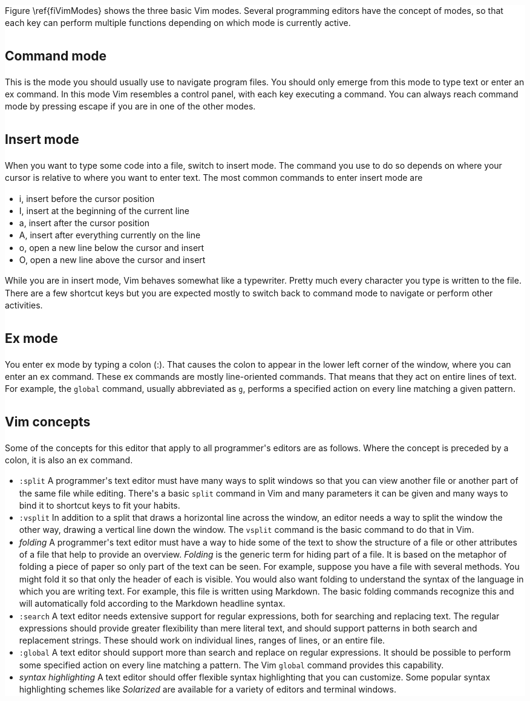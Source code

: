 Figure \ref{fiVimModes} shows the three basic Vim modes. Several programming editors have the concept of modes, so that each key can perform multiple functions depending on which mode is currently active.

## Command mode
This is the mode you should usually use to navigate program files. You should only emerge from this mode to type text or enter an ex command. In this mode Vim resembles a control panel, with each key executing a command. You can always reach command mode by pressing escape if you are in one of the other modes.

## Insert mode
When you want to type some code into a file, switch to insert mode. The command you use to do so depends on where your cursor is relative to where you want to enter text. The most common commands to enter insert mode are

- i, insert before the cursor position
- I, insert at the beginning of the current line
- a, insert after the cursor position
- A, insert after everything currently on the line
- o, open a new line below the cursor and insert
- O, open a new line above the cursor and insert

While you are in insert mode, Vim behaves somewhat like a typewriter. Pretty much every character you type is written to the file. There are a few shortcut keys but you are expected mostly to switch back to command mode to navigate or perform other activities.

## Ex mode
You enter ex mode by typing a colon (:). That causes the colon to appear in the lower left corner of the window, where you can enter an ex command. These ex commands are mostly line-oriented commands. That means that they act on entire lines of text. For example, the `global` command, usually abbreviated as `g`, performs a specified action on every line matching a given pattern.

## Vim concepts
Some of the concepts for this editor that apply to all programmer's editors are as follows. Where the concept is preceded by a colon, it is also an ex command.

- `:split` A programmer's text editor must have many ways to split windows so that you can view another file or another part of the same file while editing. There's a basic `split` command in Vim and many parameters it can be given and many ways to bind it to shortcut keys to fit your habits.
- `:vsplit` In addition to a split that draws a horizontal line across the window, an editor needs a way to split the window the other way, drawing a vertical line down the window. The `vsplit` command is the basic command to do that in Vim.
- *folding* A programmer's text editor must have a way to hide some of the text to show the structure of a file or other attributes of a file that help to provide an overview. *Folding* is the generic term for hiding part of a file. It is based on the metaphor of folding a piece of paper so only part of the text can be seen. For example, suppose you have a file with several methods. You might fold it so that only the header of each is visible. You would also want folding to understand the syntax of the language in which you are writing text. For example, this file is written using Markdown. The basic folding commands recognize this and will automatically fold according to the Markdown headline syntax.
- `:search` A text editor needs extensive support for regular expressions, both for searching and replacing text. The regular expressions should provide greater flexibility than mere literal text, and should support patterns in both search and replacement strings. These should work on individual lines, ranges of lines, or an entire file.
- `:global` A text editor should support more than search and replace on regular expressions. It should be possible to perform some specified action on every line matching a pattern. The Vim `global` command provides this capability.
- *syntax highlighting* A text editor should offer flexible syntax highlighting that you can customize. Some popular syntax highlighting schemes like *Solarized* are available for a variety of editors and terminal windows.